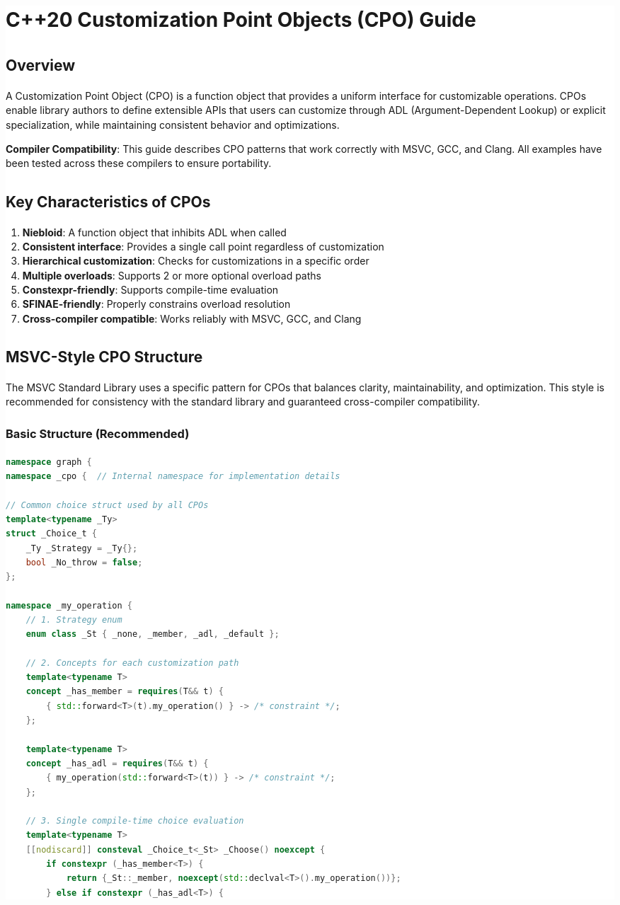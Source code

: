 # C++20 Customization Point Objects (CPO) Guide

## Overview

A Customization Point Object (CPO) is a function object that provides a uniform interface for customizable operations. CPOs enable library authors to define extensible APIs that users can customize through ADL (Argument-Dependent Lookup) or explicit specialization, while maintaining consistent behavior and optimizations.

**Compiler Compatibility**: This guide describes CPO patterns that work correctly with MSVC, GCC, and Clang. All examples have been tested across these compilers to ensure portability.

## Key Characteristics of CPOs

1. **Niebloid**: A function object that inhibits ADL when called
2. **Consistent interface**: Provides a single call point regardless of customization
3. **Hierarchical customization**: Checks for customizations in a specific order
4. **Multiple overloads**: Supports 2 or more optional overload paths
5. **Constexpr-friendly**: Supports compile-time evaluation
6. **SFINAE-friendly**: Properly constrains overload resolution
7. **Cross-compiler compatible**: Works reliably with MSVC, GCC, and Clang

## MSVC-Style CPO Structure

The MSVC Standard Library uses a specific pattern for CPOs that balances clarity, maintainability, and optimization. This style is recommended for consistency with the standard library and guaranteed cross-compiler compatibility.

### Basic Structure (Recommended)

```cpp
namespace graph {
namespace _cpo {  // Internal namespace for implementation details

// Common choice struct used by all CPOs
template<typename _Ty>
struct _Choice_t {
    _Ty _Strategy = _Ty{};
    bool _No_throw = false;
};

namespace _my_operation {
    // 1. Strategy enum
    enum class _St { _none, _member, _adl, _default };
    
    // 2. Concepts for each customization path
    template<typename T>
    concept _has_member = requires(T&& t) {
        { std::forward<T>(t).my_operation() } -> /* constraint */;
    };

    template<typename T>
    concept _has_adl = requires(T&& t) {
        { my_operation(std::forward<T>(t)) } -> /* constraint */;
    };

    // 3. Single compile-time choice evaluation
    template<typename T>
    [[nodiscard]] consteval _Choice_t<_St> _Choose() noexcept {
        if constexpr (_has_member<T>) {
            return {_St::_member, noexcept(std::declval<T>().my_operation())};
        } else if constexpr (_has_adl<T>) {
```